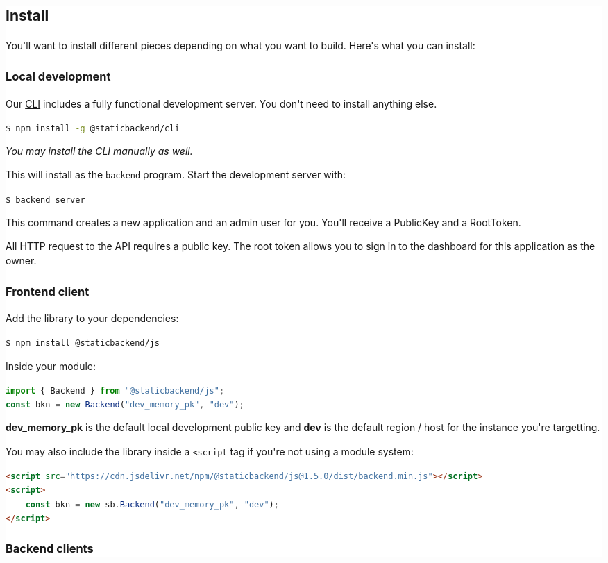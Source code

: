 ## Install

You'll want to install different pieces depending on what you want to build. 
Here's what you can install:

### Local development

Our [CLI](https://github.com/staticbackendhq/cli) includes a fully functional 
development server. You don't need to install anything else.

```sh
$ npm install -g @staticbackend/cli
```

*You may 
[install the CLI manually](https://staticbackend.com/getting-started/cli) as 
well.*

This will install as the `backend` program. Start the development server with:

```sh
$ backend server
```

This command creates a new application and an admin user for you. You'll 
receive a PublicKey and a RootToken.

All HTTP request to the API requires a public key. The root token allows you 
to sign in to the dashboard for this application as the owner.

### Frontend client

Add the library to your dependencies:

```sh
$ npm install @staticbackend/js
```

Inside your module:

```javascript
import { Backend } from "@staticbackend/js";
const bkn = new Backend("dev_memory_pk", "dev");
```

**dev_memory_pk** is the default local development public key and **dev** is the 
default region / host for the instance you're targetting.

You may also include the library inside a `<script` tag if you're not using 
a module system:

```html
<script src="https://cdn.jsdelivr.net/npm/@staticbackend/js@1.5.0/dist/backend.min.js"></script>
<script>
	const bkn = new sb.Backend("dev_memory_pk", "dev");
</script>
```

### Backend clients
